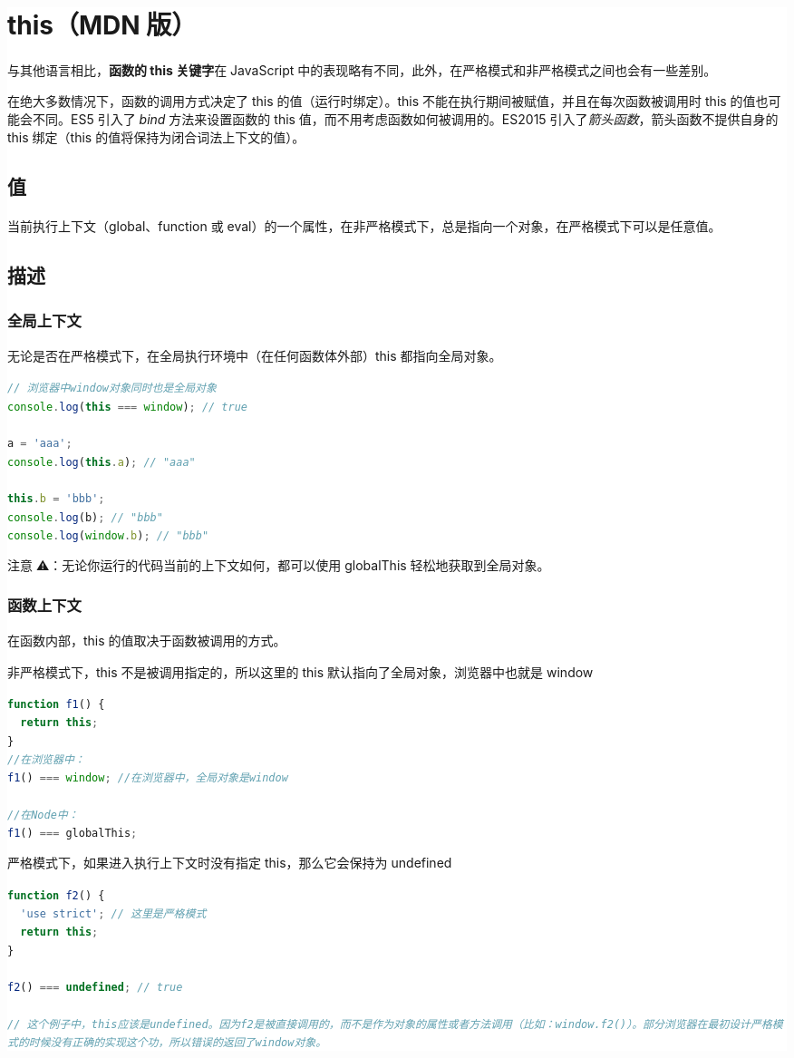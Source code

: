 # this（MDN 版）

与其他语言相比，**函数的 this 关键字**在 JavaScript 中的表现略有不同，此外，在严格模式和非严格模式之间也会有一些差别。

在绝大多数情况下，函数的调用方式决定了 this 的值（运行时绑定）。this 不能在执行期间被赋值，并且在每次函数被调用时 this 的值也可能会不同。ES5 引入了 _bind_ 方法来设置函数的 this 值，而不用考虑函数如何被调用的。ES2015 引入了*箭头函数*，箭头函数不提供自身的 this 绑定（this 的值将保持为闭合词法上下文的值）。

## 值

当前执行上下文（global、function 或 eval）的一个属性，在非严格模式下，总是指向一个对象，在严格模式下可以是任意值。

## 描述

### 全局上下文

无论是否在严格模式下，在全局执行环境中（在任何函数体外部）this 都指向全局对象。

```js
// 浏览器中window对象同时也是全局对象
console.log(this === window); // true

a = 'aaa';
console.log(this.a); // "aaa"

this.b = 'bbb';
console.log(b); // "bbb"
console.log(window.b); // "bbb"
```

注意 ⚠️：无论你运行的代码当前的上下文如何，都可以使用 globalThis 轻松地获取到全局对象。

### 函数上下文

在函数内部，this 的值取决于函数被调用的方式。

非严格模式下，this 不是被调用指定的，所以这里的 this 默认指向了全局对象，浏览器中也就是 window

```js
function f1() {
  return this;
}
//在浏览器中：
f1() === window; //在浏览器中，全局对象是window

//在Node中：
f1() === globalThis;
```

严格模式下，如果进入执行上下文时没有指定 this，那么它会保持为 undefined

```js
function f2() {
  'use strict'; // 这里是严格模式
  return this;
}

f2() === undefined; // true

// 这个例子中，this应该是undefined。因为f2是被直接调用的，而不是作为对象的属性或者方法调用（比如：window.f2()）。部分浏览器在最初设计严格模式的时候没有正确的实现这个功，所以错误的返回了window对象。
```
